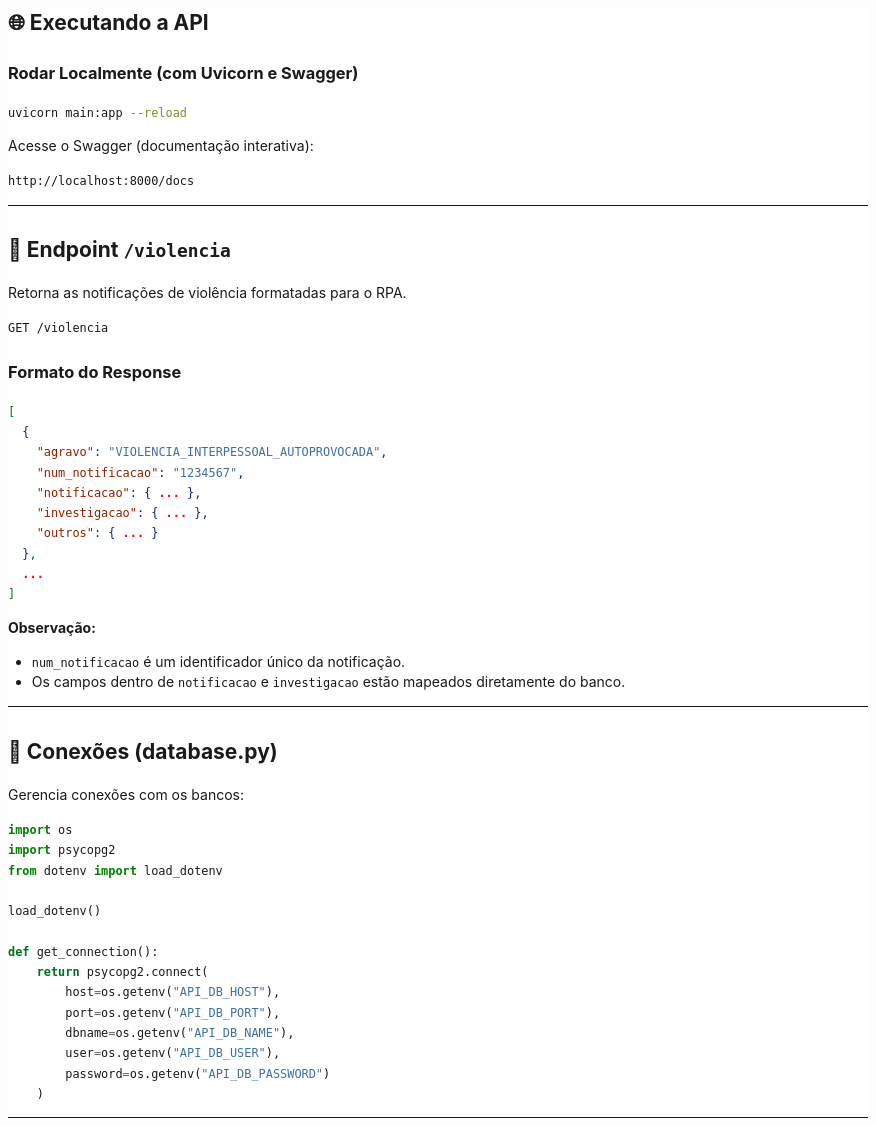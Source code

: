 ## 🌐 Executando a API

### Rodar Localmente (com Uvicorn e Swagger)

```bash
uvicorn main:app --reload
```

Acesse o Swagger (documentação interativa):

```
http://localhost:8000/docs
```

---

## 🔎 Endpoint `/violencia`

Retorna as notificações de violência formatadas para o RPA.

```bash
GET /violencia
```

### Formato do Response

```json
[
  {
    "agravo": "VIOLENCIA_INTERPESSOAL_AUTOPROVOCADA",
    "num_notificacao": "1234567",
    "notificacao": { ... },
    "investigacao": { ... },
    "outros": { ... }
  },
  ...
]
```

**Observação:**

- `num_notificacao` é um identificador único da notificação.
- Os campos dentro de `notificacao` e `investigacao` estão mapeados diretamente do banco.

---

## 📌 Conexões (database.py)

Gerencia conexões com os bancos:

```python
import os
import psycopg2
from dotenv import load_dotenv

load_dotenv()

def get_connection():
    return psycopg2.connect(
        host=os.getenv("API_DB_HOST"),
        port=os.getenv("API_DB_PORT"),
        dbname=os.getenv("API_DB_NAME"),
        user=os.getenv("API_DB_USER"),
        password=os.getenv("API_DB_PASSWORD")
    )
```

---